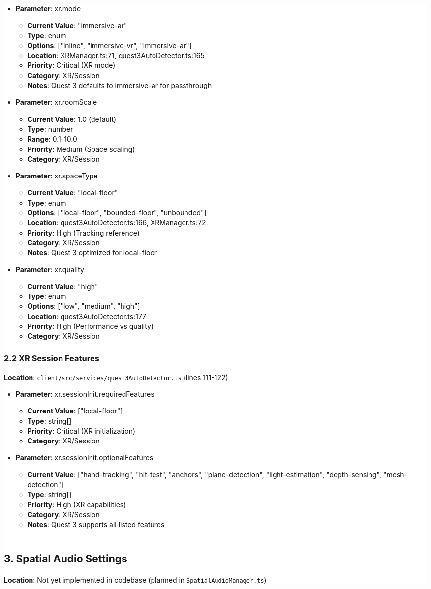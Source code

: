 - **Parameter**: xr.mode
  - **Current Value**: "immersive-ar"
  - **Type**: enum
  - **Options**: ["inline", "immersive-vr", "immersive-ar"]
  - **Location**: XRManager.ts:71, quest3AutoDetector.ts:165
  - **Priority**: Critical (XR mode)
  - **Category**: XR/Session
  - **Notes**: Quest 3 defaults to immersive-ar for passthrough

- **Parameter**: xr.roomScale
  - **Current Value**: 1.0 (default)
  - **Type**: number
  - **Range**: 0.1-10.0
  - **Priority**: Medium (Space scaling)
  - **Category**: XR/Session

- **Parameter**: xr.spaceType
  - **Current Value**: "local-floor"
  - **Type**: enum
  - **Options**: ["local-floor", "bounded-floor", "unbounded"]
  - **Location**: quest3AutoDetector.ts:166, XRManager.ts:72
  - **Priority**: High (Tracking reference)
  - **Category**: XR/Session
  - **Notes**: Quest 3 optimized for local-floor

- **Parameter**: xr.quality
  - **Current Value**: "high"
  - **Type**: enum
  - **Options**: ["low", "medium", "high"]
  - **Location**: quest3AutoDetector.ts:177
  - **Priority**: High (Performance vs quality)
  - **Category**: XR/Session

### 2.2 XR Session Features
**Location**: `client/src/services/quest3AutoDetector.ts` (lines 111-122)

- **Parameter**: xr.sessionInit.requiredFeatures
  - **Current Value**: ["local-floor"]
  - **Type**: string[]
  - **Priority**: Critical (XR initialization)
  - **Category**: XR/Session

- **Parameter**: xr.sessionInit.optionalFeatures
  - **Current Value**: ["hand-tracking", "hit-test", "anchors", "plane-detection", "light-estimation", "depth-sensing", "mesh-detection"]
  - **Type**: string[]
  - **Priority**: High (XR capabilities)
  - **Category**: XR/Session
  - **Notes**: Quest 3 supports all listed features

---

## 3. Spatial Audio Settings
**Location**: Not yet implemented in codebase (planned in `SpatialAudioManager.ts`)
